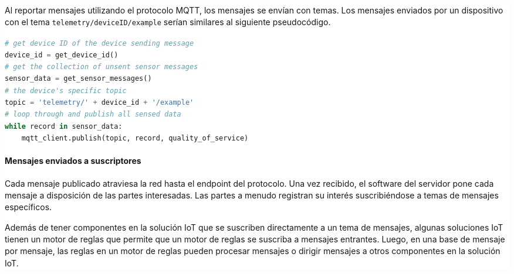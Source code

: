 Al reportar mensajes utilizando el protocolo MQTT, los mensajes se envían con temas. Los mensajes enviados por un dispositivo con el tema `telemetry/deviceID/example` serían similares al siguiente pseudocódigo.

```python
# get device ID of the device sending message
device_id = get_device_id()
# get the collection of unsent sensor messages
sensor_data = get_sensor_messages()
# the device's specific topic
topic = 'telemetry/' + device_id + '/example'
# loop through and publish all sensed data
while record in sensor_data:
    mqtt_client.publish(topic, record, quality_of_service)
```
#### Mensajes enviados a suscriptores

Cada mensaje publicado atraviesa la red hasta el endpoint del protocolo. Una vez recibido, el software del servidor pone cada mensaje a disposición de las partes interesadas. Las partes a menudo registran su interés suscribiéndose a temas de mensajes específicos.

Además de tener componentes en la solución IoT que se suscriben directamente a un tema de mensajes, algunas soluciones IoT tienen un motor de reglas que permite que un motor de reglas se suscriba a mensajes entrantes. Luego, en una base de mensaje por mensaje, las reglas en un motor de reglas pueden procesar mensajes o dirigir mensajes a otros componentes en la solución IoT.